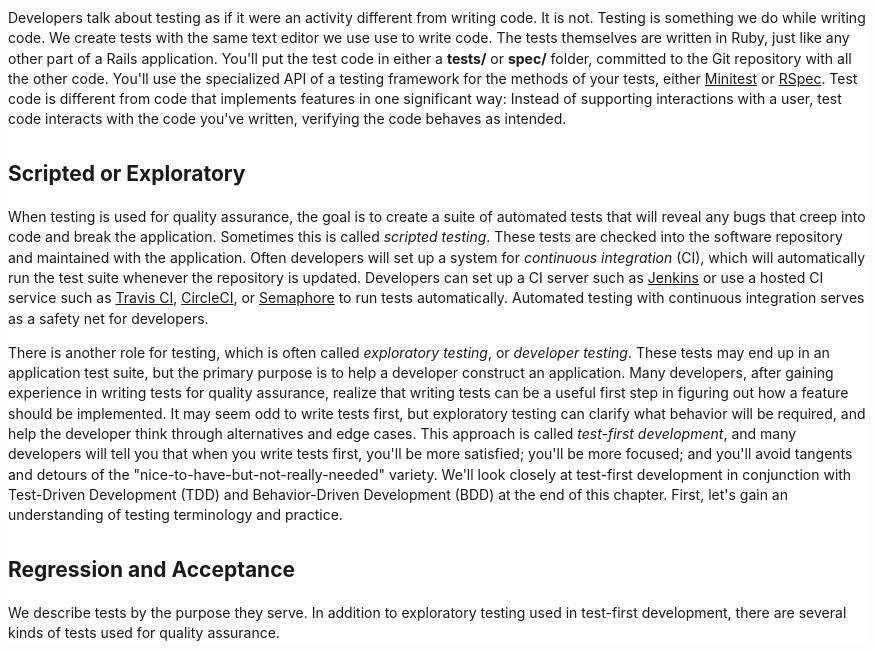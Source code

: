 Developers talk about testing as if it were an activity different from
writing code. It is not. Testing is something we do while writing code.
We create tests with the same text editor we use use to write code. The
tests themselves are written in Ruby, just like any other part of a
Rails application. You'll put the test code in either a **tests/** or
**spec/** folder, committed to the Git repository with all the other
code. You'll use the specialized API of a testing framework for the
methods of your tests, either
[Minitest](https://github.com/seattlerb/minitest) or
[RSpec](http://rspec.info/). Test code is different from code that
implements features in one significant way: Instead of supporting
interactions with a user, test code interacts with the code you've
written, verifying the code behaves as intended.

Scripted or Exploratory
-----------------------

When testing is used for quality assurance, the goal is to create a
suite of automated tests that will reveal any bugs that creep into code
and break the application. Sometimes this is called *scripted testing*.
These tests are checked into the software repository and maintained with
the application. Often developers will set up a system for *continuous
integration* (CI), which will automatically run the test suite whenever
the repository is updated. Developers can set up a CI server such as
[Jenkins](http://jenkins-ci.org/) or use a hosted CI service such as
[Travis CI](https://travis-ci.com/), [CircleCI](https://circleci.com/),
or [Semaphore](https://semaphoreapp.com/) to run tests automatically.
Automated testing with continuous integration serves as a safety net for
developers.

There is another role for testing, which is often called *exploratory
testing*, or *developer testing*. These tests may end up in an
application test suite, but the primary purpose is to help a developer
construct an application. Many developers, after gaining experience in
writing tests for quality assurance, realize that writing tests can be a
useful first step in figuring out how a feature should be implemented.
It may seem odd to write tests first, but exploratory testing can
clarify what behavior will be required, and help the developer think
through alternatives and edge cases. This approach is called *test-first
development*, and many developers will tell you that when you write
tests first, you'll be more satisfied; you'll be more focused; and
you'll avoid tangents and detours of the
"nice-to-have-but-not-really-needed" variety. We'll look closely at
test-first development in conjunction with Test-Driven Development (TDD)
and Behavior-Driven Development (BDD) at the end of this chapter. First,
let's gain an understanding of testing terminology and practice.

Regression and Acceptance
-------------------------

We describe tests by the purpose they serve. In addition to exploratory
testing used in test-first development, there are several kinds of tests
used for quality assurance.
